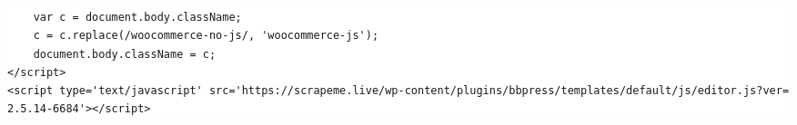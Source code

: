     	var c = document.body.className;
    	c = c.replace(/woocommerce-no-js/, 'woocommerce-js');
    	document.body.className = c;
    </script>
    <script type='text/javascript' src='https://scrapeme.live/wp-content/plugins/bbpress/templates/default/js/editor.js?ver=2.5.14-6684'></script>

<script type='text/javascript'>
/* <![CDATA[ */
var wc_add_to_cart_params = {"ajax_url":"\/wp-admin\/admin-ajax.php","wc_ajax_url":"\/?wc-ajax=%%endpoint%%","i18n_view_cart":"View basket","cart_url":"https:\/\/scrapeme.live","is_cart":"","cart_redirect_after_add":"no"};
/* ]]> */
</script>
<script type='text/javascript' src='https://scrapeme.live/wp-content/plugins/woocommerce/assets/js/frontend/add-to-cart.min.js?ver=3.4.8'></script>
<script type='text/javascript' src='https://scrapeme.live/wp-content/plugins/woocommerce/assets/js/jquery-blockui/jquery.blockUI.min.js?ver=2.70'></script>
<script type='text/javascript' src='https://scrapeme.live/wp-content/plugins/woocommerce/assets/js/js-cookie/js.cookie.min.js?ver=2.1.4'></script>
<script type='text/javascript'>
/* <![CDATA[ */
var woocommerce_params = {"ajax_url":"\/wp-admin\/admin-ajax.php","wc_ajax_url":"\/?wc-ajax=%%endpoint%%"};
/* ]]> */
</script>
<script type='text/javascript' src='https://scrapeme.live/wp-content/plugins/woocommerce/assets/js/frontend/woocommerce.min.js?ver=3.4.8'></script>
<script type='text/javascript'>
/* <![CDATA[ */
var wc_cart_fragments_params = {"ajax_url":"\/wp-admin\/admin-ajax.php","wc_ajax_url":"\/?wc-ajax=%%endpoint%%","cart_hash_key":"wc_cart_hash_d4113877938f700a0b9d0521465fe1ca","fragment_name":"wc_fragments_d4113877938f700a0b9d0521465fe1ca"};
/* ]]> */
</script>
<script type='text/javascript' src='https://scrapeme.live/wp-content/plugins/woocommerce/assets/js/frontend/cart-fragments.min.js?ver=3.4.8'></script>
<script type='text/javascript' src='https://scrapeme.live/wp-content/themes/storefront/assets/js/navigation.min.js?ver=2.3.3'></script>
<script type='text/javascript' src='https://scrapeme.live/wp-content/themes/storefront/assets/js/skip-link-focus-fix.min.js?ver=20130115'></script>
<script type='text/javascript' src='https://scrapeme.live/wp-content/themes/storefront/assets/js/woocommerce/header-cart.min.js?ver=2.3.3'></script>
<script type='text/javascript' src='https://scrapeme.live/wp-includes/js/wp-embed.min.js?ver=4.9.25'></script>

</body>
</html>
